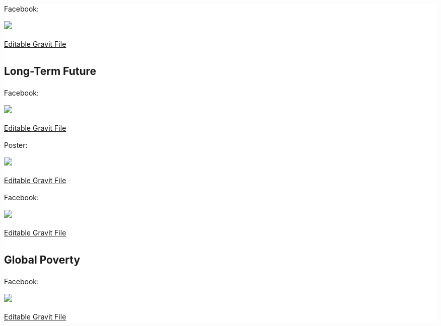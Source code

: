 Facebook:

<p class="large_image_wrapper">
<img src="/img/causepri.png" />
</p>

<a target="_blank" href="https://drive.google.com/open?id=1Pyyq7j3x5S3_fWdvE_8SONInoGSPorPI">Editable Gravit File
</a>


## Long-Term Future

Facebook:

<p class="large_image_wrapper">
<img src="/img/ltfeventfb.png" />
</p>

<a target="_blank" href="https://drive.google.com/open?id=1gr7cKlv-YXtRGn2zNfVmHBtrverESRW7">Editable Gravit File
</a>

Poster:

<p class="large_image_wrapper">
<img src="/img/ltfeventposter.png" />
</p>

<a target="_blank" href="https://drive.google.com/open?id=1FYV7e_CvzcSwWWxeQkM5wTBi6SIdN1wz">Editable Gravit File
</a>

Facebook:


<p class="large_image_wrapper">
<img src="/img/ltfevent2.png" />
</p>

<a target="_blank" href="https://drive.google.com/open?id=1xjUYo07y9KTpHAyT8a0PxsZfRehxuHA8">Editable Gravit File
</a>

## Global Poverty
Facebook:

<p class="large_image_wrapper">
<img src="/img/ggevent.png" />
</p>

<a target="_blank" href="https://drive.google.com/open?id=1WNYjhozScpwhLw_MIM2AzSqftjf6a1mJ">Editable Gravit File
</a>
